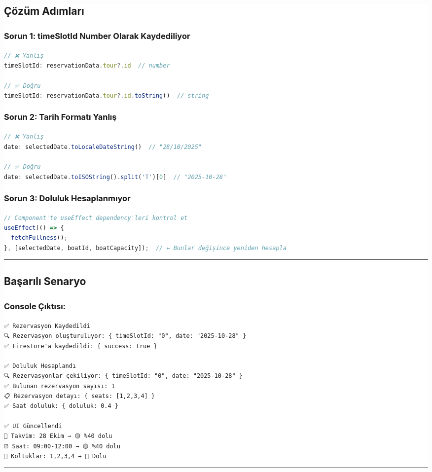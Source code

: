 
## Çözüm Adımları

### Sorun 1: timeSlotId Number Olarak Kaydediliyor
```typescript
// ❌ Yanlış
timeSlotId: reservationData.tour?.id  // number

// ✅ Doğru
timeSlotId: reservationData.tour?.id.toString()  // string
```

### Sorun 2: Tarih Formatı Yanlış
```typescript
// ❌ Yanlış
date: selectedDate.toLocaleDateString()  // "28/10/2025"

// ✅ Doğru
date: selectedDate.toISOString().split('T')[0]  // "2025-10-28"
```

### Sorun 3: Doluluk Hesaplanmıyor
```typescript
// Component'te useEffect dependency'leri kontrol et
useEffect(() => {
  fetchFullness();
}, [selectedDate, boatId, boatCapacity]);  // ← Bunlar değişince yeniden hesapla
```

---

## Başarılı Senaryo

### Console Çıktısı:
```
✅ Rezervasyon Kaydedildi
🔍 Rezervasyon oluşturuluyor: { timeSlotId: "0", date: "2025-10-28" }
✅ Firestore'a kaydedildi: { success: true }

✅ Doluluk Hesaplandı
🔍 Rezervasyonlar çekiliyor: { timeSlotId: "0", date: "2025-10-28" }
✅ Bulunan rezervasyon sayısı: 1
📋 Rezervasyon detayı: { seats: [1,2,3,4] }
✅ Saat doluluk: { doluluk: 0.4 }

✅ UI Güncellendi
📅 Takvim: 28 Ekim → 🟡 %40 dolu
⏰ Saat: 09:00-12:00 → 🟡 %40 dolu
💺 Koltuklar: 1,2,3,4 → 🔴 Dolu
```

---